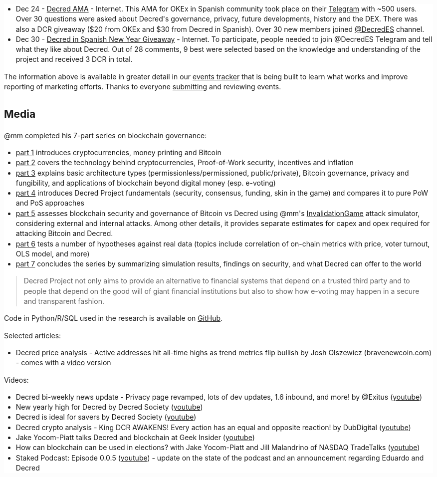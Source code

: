 - Dec 24 - [Decred AMA](https://decredcommunity.github.io/events/index/20201224.1) - Internet. This AMA for OKEx in Spanish community took place on their [Telegram](https://t.me/OKExLATAM) with ~500 users. Over 30 questions were asked about Decred's governance, privacy, future developments, history and the DEX. There was also a DCR giveaway ($20 from OKEx and $30 from Decred in Spanish). Over 30 new members joined [@DecredES](https://t.me/DecredES) channel.
- Dec 30 - [Decred in Spanish New Year Giveaway](https://decredcommunity.github.io/events/index/20201230.1) - Internet. To participate, people needed to join @DecredES Telegram and tell what they like about Decred. Out of 28 comments, 9 best were selected based on the knowledge and understanding of the project and received 3 DCR in total.

The information above is available in greater detail in our [events tracker](https://decredcommunity.github.io/events/index/) that is being built to learn what works and improve reporting of marketing efforts. Thanks to everyone [submitting](https://github.com/decredcommunity/events/blob/master/docs/submit-index.md) and reviewing events.

## Media

@mm completed his 7-part series on blockchain governance:

- [part 1](https://stakey.club/en/blockchain-gov-part1/) introduces cryptocurrencies, money printing and Bitcoin
- [part 2](https://stakey.club/en/blockchain-gov-part2/) covers the technology behind cryptocurrencies, Proof-of-Work security, incentives and inflation
- [part 3](https://stakey.club/en/blockchain-gov-part3/) explains basic architecture types (permissionless/permissioned, public/private), Bitcoin governance, privacy and fungibility, and applications of blockchain beyond digital money (esp. e-voting)
- [part 4](https://stakey.club/en/blockchain-gov-part4/) introduces Decred Project fundamentals (security, consensus, funding, skin in the game) and compares it to pure PoW and PoS approaches
- [part 5](https://stakey.club/en/blockchain-gov-part5/) assesses blockchain security and governance of Bitcoin vs Decred using @mm's [InvalidationGame](https://github.com/mmartins000/invalidationgame) attack simulator, considering external and internal attacks. Among other details, it provides separate estimates for capex and opex required for attacking Bitcoin and Decred.
- [part 6](https://stakey.club/en/blockchain-gov-part6/) tests a number of hypotheses against real data (topics include correlation of on-chain metrics with price, voter turnout, OLS model, and more)
- [part 7](https://stakey.club/en/blockchain-gov-part7/) concludes the series by summarizing simulation results, findings on security, and what Decred can offer to the world

> Decred Project not only aims to provide an alternative to financial systems that depend on a trusted third party and to people that depend on the good will of giant financial institutions but also to show how e-voting may happen in a secure and transparent fashion.

Code in Python/R/SQL used in the research is available on [GitHub](https://github.com/mmartins000?tab=repositories).

Selected articles:

- Decred price analysis - Active addresses hit all-time highs as trend metrics flip bullish by Josh Olszewicz ([bravenewcoin.com](https://bravenewcoin.com/insights/decred-price-analysis-active-addresses-hit-all-time-highs-as-trend-metrics)) - comes with a [video](https://www.youtube.com/watch?v=oCYZS_qJ7us) version

Videos:

- Decred bi-weekly news update - Privacy page revamped, lots of dev updates, 1.6 inbound, and more! by @Exitus ([youtube](https://www.youtube.com/watch?v=-3s9_jMWNuA))
- New yearly high for Decred by Decred Society ([youtube](https://www.youtube.com/watch?v=qw-ohbTObeo))
- Decred is ideal for savers by Decred Society ([youtube](https://www.youtube.com/watch?v=zYDT0n59C7k))
- Decred crypto analysis - King DCR AWAKENS! Every action has an equal and opposite reaction! by DubDigital ([youtube](https://www.youtube.com/watch?v=kqAD_PSgyME))
- Jake Yocom-Piatt talks Decred and blockchain at Geek Insider ([youtube](https://www.youtube.com/watch?v=mYK_Awn1wTk))
- How can blockchain can be used in elections? with Jake Yocom-Piatt and Jill Malandrino of NASDAQ TradeTalks ([youtube](https://www.youtube.com/watch?v=pBSn_CdQYts))
- Staked Podcast: Episode 0.0.5 ([youtube](https://www.youtube.com/watch?v=BbBcngzuxCw)) - update on the state of the podcast and an announcement regarding Eduardo and Decred
